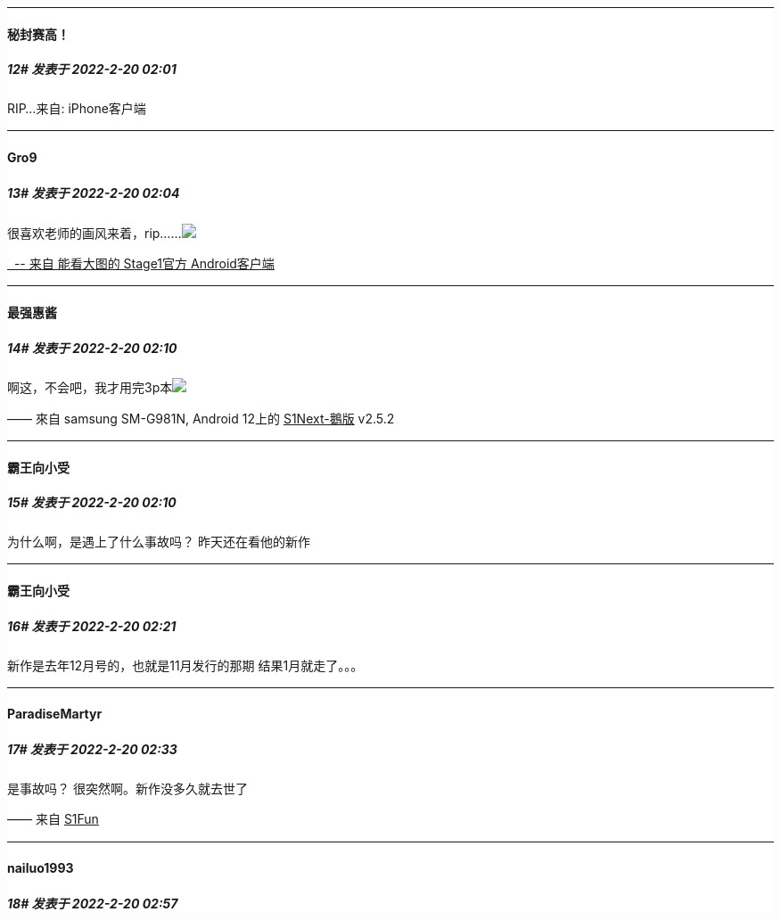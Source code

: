 *****

####  秘封赛高！  
##### 12#       发表于 2022-2-20 02:01

RIP…来自: iPhone客户端

*****

####  Gro9  
##### 13#       发表于 2022-2-20 02:04

很喜欢老师的画风来着，rip……<img src="https://static.saraba1st.com/image/smiley/face2017/138.png" referrerpolicy="no-referrer">

[  -- 来自 能看大图的 Stage1官方 Android客户端](https://www.coolapk.com/apk/140634)

*****

####  最强惠酱  
##### 14#       发表于 2022-2-20 02:10

啊这，不会吧，我才用完3p本<img src="https://static.saraba1st.com/image/smiley/face2017/095.png" referrerpolicy="no-referrer">

—— 來自 samsung SM-G981N, Android 12上的 [S1Next-鵝版](https://github.com/ykrank/S1-Next/releases) v2.5.2

*****

####  霸王向小受  
##### 15#       发表于 2022-2-20 02:10

为什么啊，是遇上了什么事故吗？
昨天还在看他的新作

*****

####  霸王向小受  
##### 16#       发表于 2022-2-20 02:21

新作是去年12月号的，也就是11月发行的那期
结果1月就走了。。。

*****

####  ParadiseMartyr  
##### 17#       发表于 2022-2-20 02:33

是事故吗？
很突然啊。新作没多久就去世了

—— 来自 [S1Fun](https://s1fun.koalcat.com)

*****

####  nailuo1993  
##### 18#       发表于 2022-2-20 02:57
